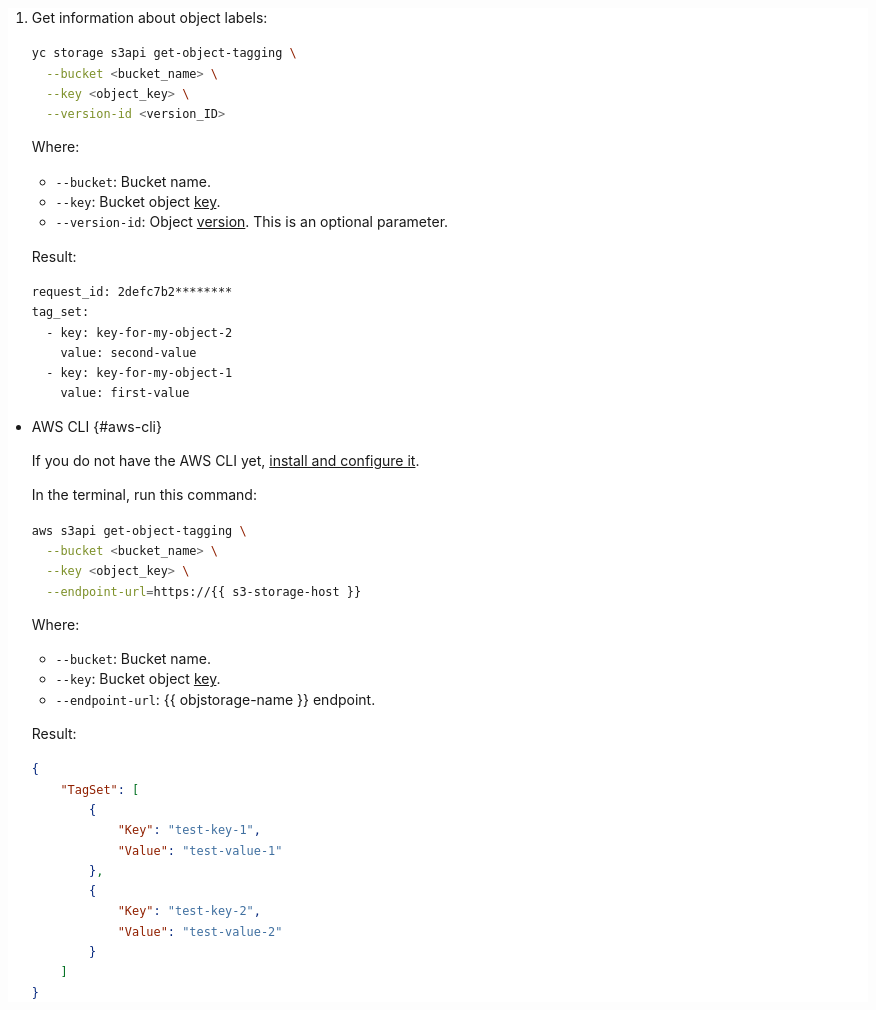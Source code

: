   1. Get information about object labels:

      ```bash
      yc storage s3api get-object-tagging \
        --bucket <bucket_name> \
        --key <object_key> \
        --version-id <version_ID>
      ```

      Where:
      * `--bucket`: Bucket name.
      * `--key`: Bucket object [key](../../concepts/object.md#key).
      * `--version-id`: Object [version](../../concepts/versioning.md). This is an optional parameter.

      Result:

      ```text
      request_id: 2defc7b2********
      tag_set:
        - key: key-for-my-object-2
          value: second-value
        - key: key-for-my-object-1
          value: first-value
      ```

- AWS CLI {#aws-cli}

  If you do not have the AWS CLI yet, [install and configure it](../../tools/aws-cli.md).

  In the terminal, run this command:

  ```bash
  aws s3api get-object-tagging \
    --bucket <bucket_name> \
    --key <object_key> \
    --endpoint-url=https://{{ s3-storage-host }}
  ```

  Where:
  * `--bucket`: Bucket name.
  * `--key`: Bucket object [key](../../concepts/object.md#key).
  * `--endpoint-url`: {{ objstorage-name }} endpoint.

  Result:

  ```json
  {
      "TagSet": [
          {
              "Key": "test-key-1",
              "Value": "test-value-1"
          },
          {
              "Key": "test-key-2",
              "Value": "test-value-2"
          }
      ]
  }
  ```
